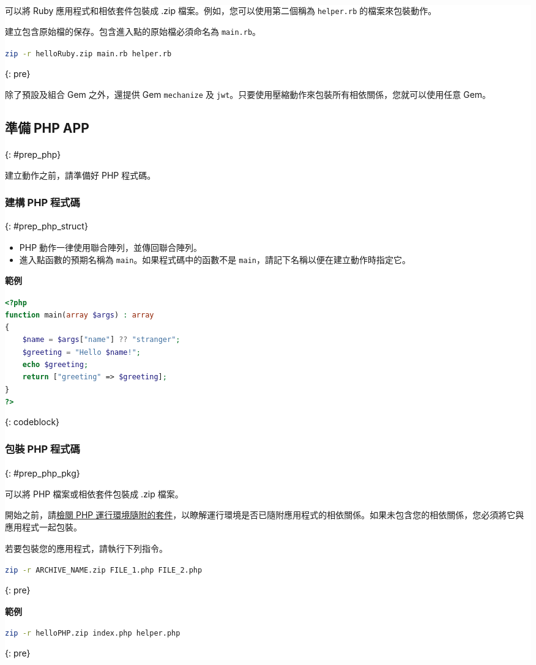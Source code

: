 可以將 Ruby 應用程式和相依套件包裝成 .zip 檔案。例如，您可以使用第二個稱為 `helper.rb` 的檔案來包裝動作。

建立包含原始檔的保存。包含進入點的原始檔必須命名為 `main.rb`。

```bash
zip -r helloRuby.zip main.rb helper.rb
```
{: pre}

除了預設及組合 Gem 之外，還提供 Gem `mechanize` 及 `jwt`。只要使用壓縮動作來包裝所有相依關係，您就可以使用任意 Gem。



## 準備 PHP APP
{: #prep_php}

建立動作之前，請準備好 PHP 程式碼。

### 建構 PHP 程式碼
{: #prep_php_struct}

- PHP 動作一律使用聯合陣列，並傳回聯合陣列。
- 進入點函數的預期名稱為 `main`。如果程式碼中的函數不是 `main`，請記下名稱以便在建立動作時指定它。

**範例**
```php
<?php
function main(array $args) : array
{
    $name = $args["name"] ?? "stranger";
    $greeting = "Hello $name!";
    echo $greeting;
    return ["greeting" => $greeting];
}
?>
```
{: codeblock}

### 包裝 PHP 程式碼
{: #prep_php_pkg}

可以將 PHP 檔案或相依套件包裝成 .zip 檔案。

開始之前，請[檢閱 PHP 運行環境隨附的套件](/docs/openwhisk?topic=cloud-functions-runtimes#openwhisk_ref_php)，以瞭解運行環境是否已隨附應用程式的相依關係。如果未包含您的相依關係，您必須將它與應用程式一起包裝。

若要包裝您的應用程式，請執行下列指令。

```bash
zip -r ARCHIVE_NAME.zip FILE_1.php FILE_2.php
```
{: pre}

**範例**
```bash
zip -r helloPHP.zip index.php helper.php
```
{: pre}
